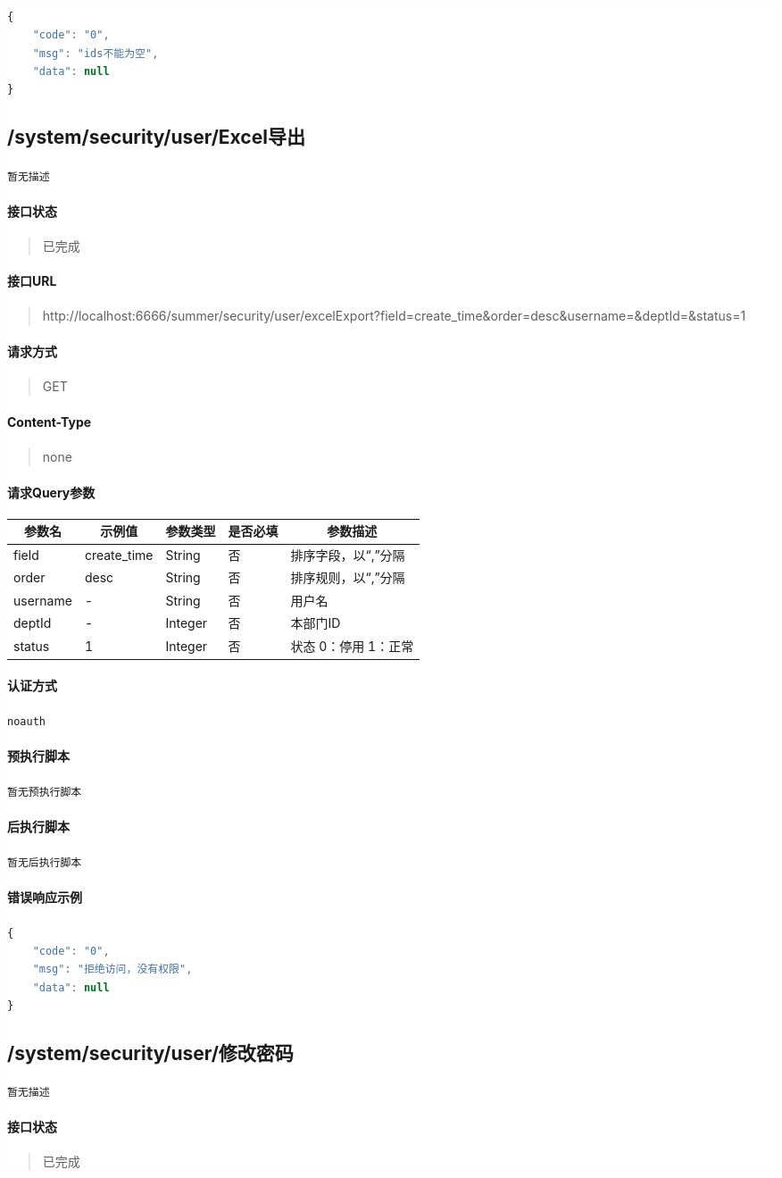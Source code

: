 ```javascript
{
	"code": "0",
	"msg": "ids不能为空",
	"data": null
}
```
## /system/security/user/Excel导出
```text
暂无描述
```
#### 接口状态
> 已完成

#### 接口URL
> http://localhost:6666/summer/security/user/excelExport?field=create_time&order=desc&username=&deptId=&status=1

#### 请求方式
> GET

#### Content-Type
> none

#### 请求Query参数
参数名 | 示例值 | 参数类型 | 是否必填 | 参数描述
--- | --- | --- | --- | ---
field | create_time | String | 否 | 排序字段，以“,”分隔
order | desc | String | 否 | 排序规则，以“,”分隔
username | - | String | 否 | 用户名
deptId | - | Integer | 否 | 本部门ID
status | 1 | Integer | 否 | 状态  0：停用 1：正常
#### 认证方式
```text
noauth
```
#### 预执行脚本
```javascript
暂无预执行脚本
```
#### 后执行脚本
```javascript
暂无后执行脚本
```
#### 错误响应示例
```javascript
{
	"code": "0",
	"msg": "拒绝访问，没有权限",
	"data": null
}
```
## /system/security/user/修改密码
```text
暂无描述
```
#### 接口状态
> 已完成
